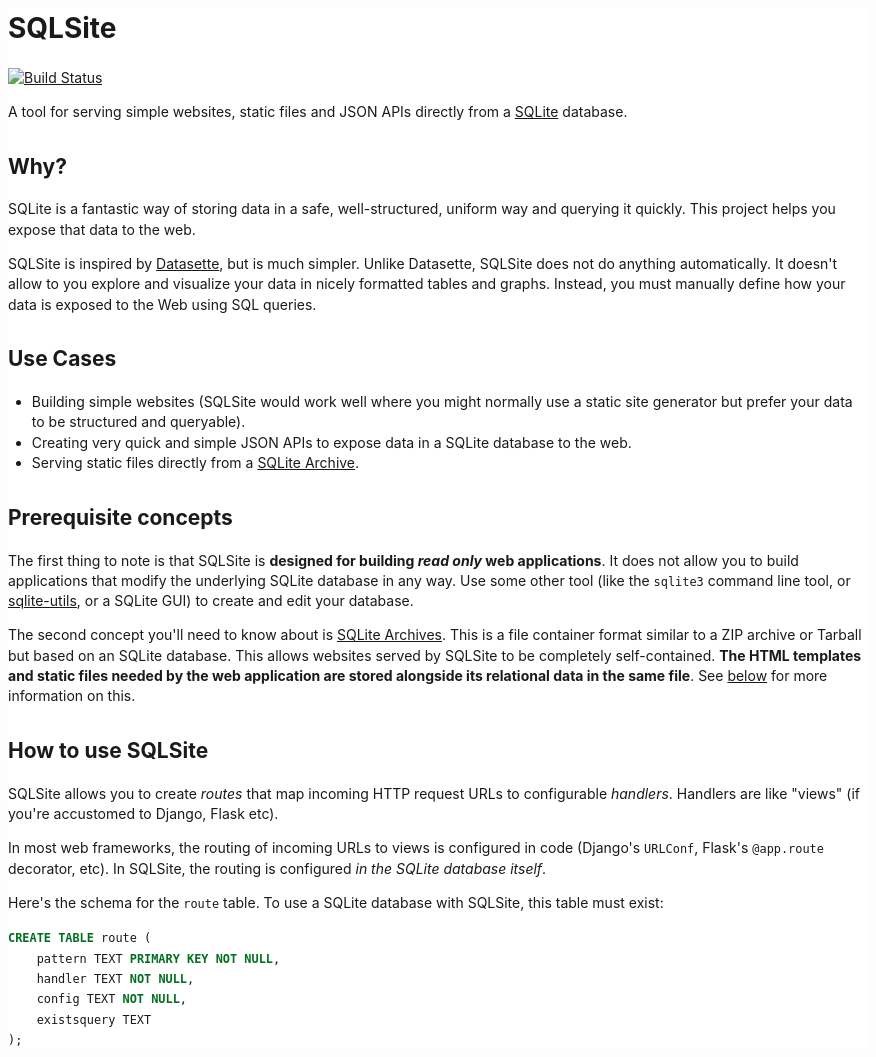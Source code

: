 # SQLSite

[![Build Status](https://travis-ci.org/j4mie/sqlsite.svg?branch=master)](https://travis-ci.org/j4mie/sqlsite)

A tool for serving simple websites, static files and JSON APIs directly from a [SQLite](https://sqlite.org/) database.

## Why?

SQLite is a fantastic way of storing data in a safe, well-structured, uniform way and querying it quickly. This project helps you expose that data to the web.

SQLSite is inspired by [Datasette](https://datasette.readthedocs.io), but is much simpler. Unlike Datasette, SQLSite does not do anything automatically. It doesn't allow to you explore and visualize your data in nicely formatted tables and graphs. Instead, you must manually define how your data is exposed to the Web using SQL queries.

## Use Cases

* Building simple websites (SQLSite would work well where you might normally use a static site generator but prefer your data to be structured and queryable).
* Creating very quick and simple JSON APIs to expose data in a SQLite database to the web.
* Serving static files directly from a [SQLite Archive](#sqlite-archives).

## Prerequisite concepts

The first thing to note is that SQLSite is **designed for building _read only_ web applications**. It does not allow you to build applications that modify the underlying SQLite database in any way. Use some other tool (like the `sqlite3` command line tool, or [sqlite-utils](https://sqlite-utils.readthedocs.io/), or a SQLite GUI) to create and edit your database. 

The second concept you'll need to know about is [SQLite Archives](https://sqlite.org/sqlar.html). This is a file container format similar to a ZIP archive or Tarball but based on an SQLite database. This allows websites served by SQLSite to be completely self-contained. **The HTML templates and static files needed by the web application are stored alongside its relational data in the same file**. See [below](#sqlite-archives) for more information on this.

## How to use SQLSite

SQLSite allows you to create _routes_ that map incoming HTTP request URLs to configurable _handlers_. Handlers are like "views" (if you're accustomed to Django, Flask etc).

In most web frameworks, the routing of incoming URLs to views is configured in code (Django's `URLConf`, Flask's `@app.route` decorator, etc). In SQLSite, the routing is configured _in the SQLite database itself_.

Here's the schema for the `route` table. To use a SQLite database with SQLSite, this table must exist:

```sql
CREATE TABLE route (
    pattern TEXT PRIMARY KEY NOT NULL,
    handler TEXT NOT NULL,
    config TEXT NOT NULL,
    existsquery TEXT
);
```
